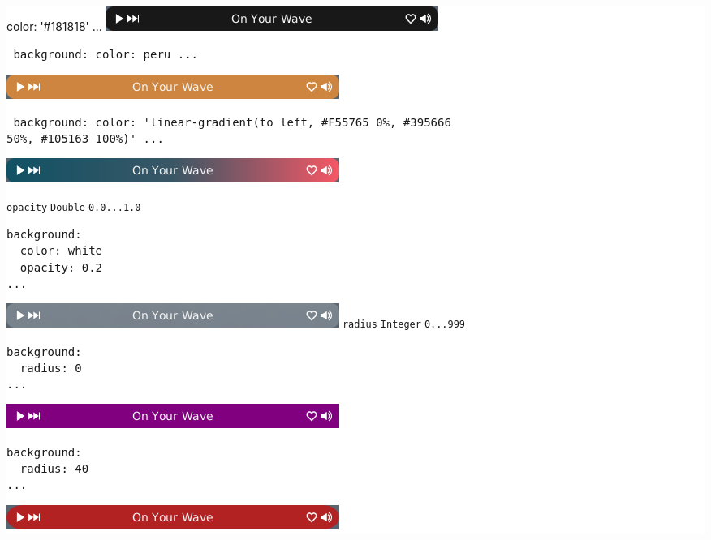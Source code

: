   color: '#181818'
...</pre>
      <img src="assets/images/background-color-181818.png" alt="background-color-181818"/>
      <pre>
background:
  color: peru
...</pre>
      <img src="assets/images/background-color-peru.png" alt="background-color-peru.png"/>
      <pre>
background: 
  color: 'linear-gradient(to left, 
      #F55765 0%, 
      #395666 50%, 
      #105163 100%)'
...</pre>
      <img src="assets/images/background-color-linear-gradient.png" alt="background-color-linear-gradient"/>
    </td>
  </tr>
  <tr>
    <td align="center"><code>opacity</code></td>
    <td align="center"><code>Double</code></td>
    <td align="center"><code>0.0...1.0</code></td>
    <td>
      <pre>
background:
  color: white
  opacity: 0.2
...</pre>
      <img src="assets/images/background-opacity.png" alt="background-opacity"/>
    </td>
  </tr>
  <tr>
    <td align="center"><code>radius</code></td>
    <td align="center"><code>Integer</code></td>
    <td align="center"><code>0...999</code></td>
    <td>
      <pre>
background:
  radius: 0
...</pre>
      <img src="assets/images/background-radius-0.png" alt="background-radius-0"/>
      <pre>
background:
  radius: 40
...</pre>
      <img src="assets/images/background-radius-40.png" alt="background-radius-40"/>
    </td>
  </tr>
</tbody>
</table>